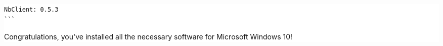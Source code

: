     NbClient: 0.5.3
    ```
Congratulations, you've installed all the necessary software for Microsoft Windows 10!
